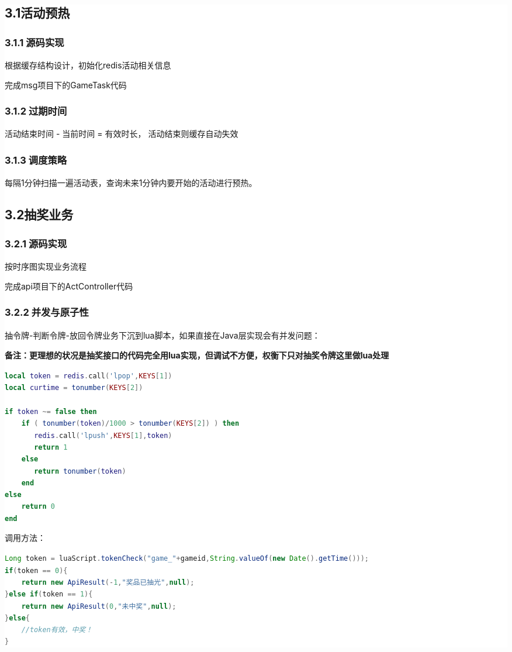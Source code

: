 

## 3.1活动预热

### 3.1.1 源码实现

根据缓存结构设计，初始化redis活动相关信息

完成msg项目下的GameTask代码

### 3.1.2 过期时间

活动结束时间 - 当前时间 = 有效时长， 活动结束则缓存自动失效



### 3.1.3 调度策略

每隔1分钟扫描一遍活动表，查询未来1分钟内要开始的活动进行预热。



## 3.2抽奖业务

### 3.2.1 源码实现

按时序图实现业务流程

完成api项目下的ActController代码



### 3.2.2 并发与原子性

抽令牌-判断令牌-放回令牌业务下沉到lua脚本，如果直接在Java层实现会有并发问题：

**备注：更理想的状况是抽奖接口的代码完全用lua实现，但调试不方便，权衡下只对抽奖令牌这里做lua处理**

```lua
local token = redis.call('lpop',KEYS[1])
local curtime = tonumber(KEYS[2])

if token ~= false then
    if ( tonumber(token)/1000 > tonumber(KEYS[2]) ) then
       redis.call('lpush',KEYS[1],token)
       return 1
    else
       return tonumber(token)
    end
else
    return 0
end
```

调用方法：

```java
Long token = luaScript.tokenCheck("game_"+gameid,String.valueOf(new Date().getTime()));
if(token == 0){
    return new ApiResult(-1,"奖品已抽光",null);
}else if(token == 1){
    return new ApiResult(0,"未中奖",null);
}else{
    //token有效，中奖！
}
```
